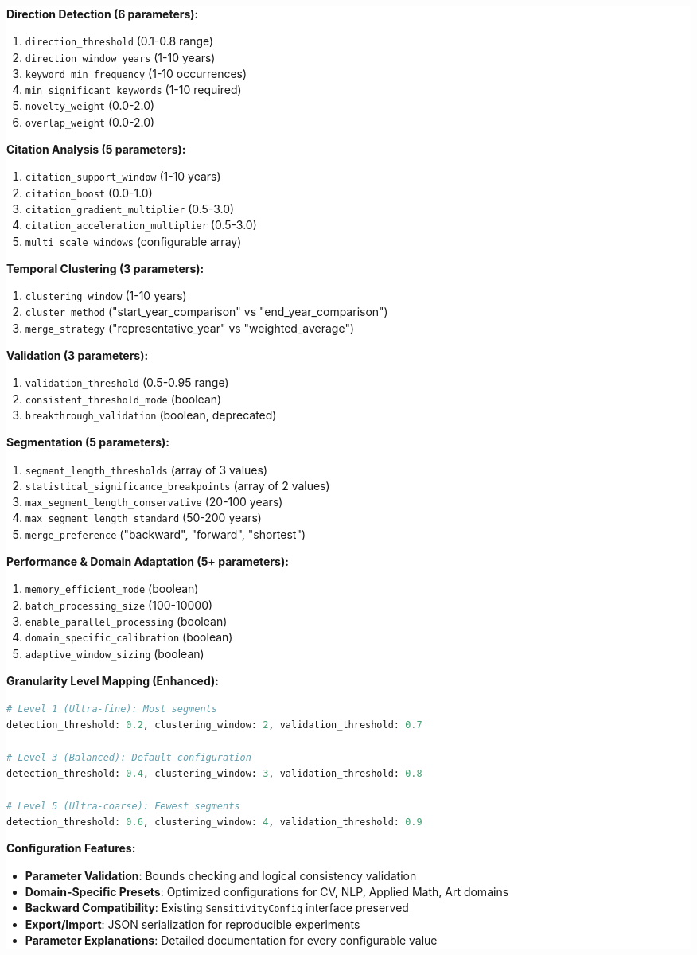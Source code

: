 **Direction Detection (6 parameters):**
1. `direction_threshold` (0.1-0.8 range)
2. `direction_window_years` (1-10 years)
3. `keyword_min_frequency` (1-10 occurrences)
4. `min_significant_keywords` (1-10 required)
5. `novelty_weight` (0.0-2.0)
6. `overlap_weight` (0.0-2.0)

**Citation Analysis (5 parameters):**
1. `citation_support_window` (1-10 years)
2. `citation_boost` (0.0-1.0)
3. `citation_gradient_multiplier` (0.5-3.0)
4. `citation_acceleration_multiplier` (0.5-3.0)
5. `multi_scale_windows` (configurable array)

**Temporal Clustering (3 parameters):**
1. `clustering_window` (1-10 years)
2. `cluster_method` ("start_year_comparison" vs "end_year_comparison")
3. `merge_strategy` ("representative_year" vs "weighted_average")

**Validation (3 parameters):**
1. `validation_threshold` (0.5-0.95 range)
2. `consistent_threshold_mode` (boolean)
3. `breakthrough_validation` (boolean, deprecated)

**Segmentation (5 parameters):**
1. `segment_length_thresholds` (array of 3 values)
2. `statistical_significance_breakpoints` (array of 2 values)
3. `max_segment_length_conservative` (20-100 years)
4. `max_segment_length_standard` (50-200 years)
5. `merge_preference` ("backward", "forward", "shortest")

**Performance & Domain Adaptation (5+ parameters):**
1. `memory_efficient_mode` (boolean)
2. `batch_processing_size` (100-10000)
3. `enable_parallel_processing` (boolean)
4. `domain_specific_calibration` (boolean)
5. `adaptive_window_sizing` (boolean)

**Granularity Level Mapping (Enhanced):**

```python
# Level 1 (Ultra-fine): Most segments
detection_threshold: 0.2, clustering_window: 2, validation_threshold: 0.7

# Level 3 (Balanced): Default configuration  
detection_threshold: 0.4, clustering_window: 3, validation_threshold: 0.8

# Level 5 (Ultra-coarse): Fewest segments
detection_threshold: 0.6, clustering_window: 4, validation_threshold: 0.9
```

**Configuration Features:**
- **Parameter Validation**: Bounds checking and logical consistency validation
- **Domain-Specific Presets**: Optimized configurations for CV, NLP, Applied Math, Art domains
- **Backward Compatibility**: Existing `SensitivityConfig` interface preserved
- **Export/Import**: JSON serialization for reproducible experiments
- **Parameter Explanations**: Detailed documentation for every configurable value
